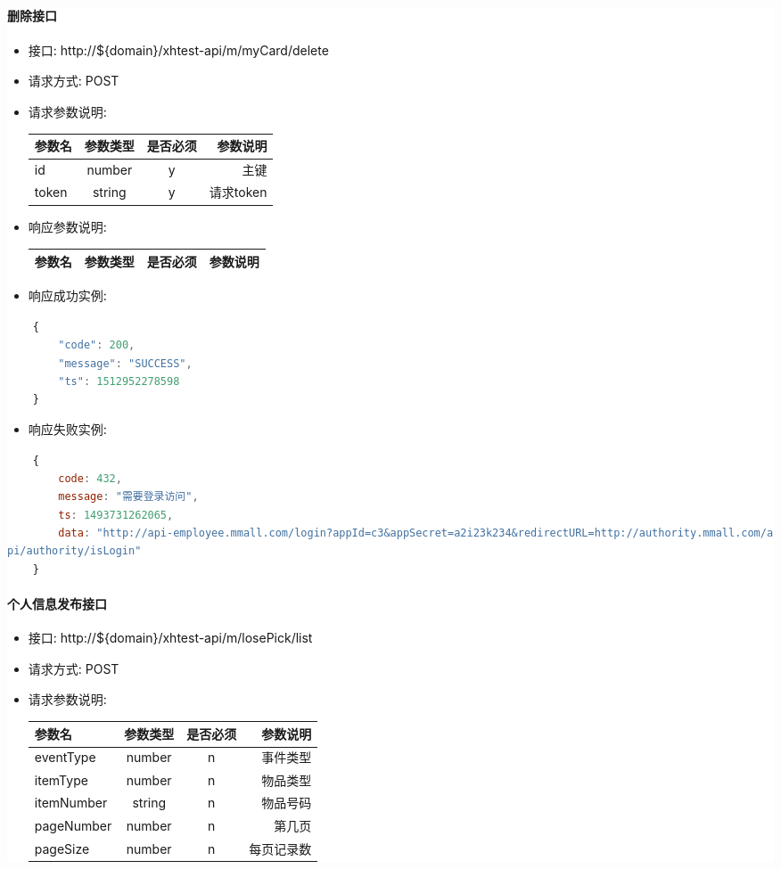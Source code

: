 
#### 删除接口
* 接口: http://${domain}/xhtest-api/m/myCard/delete
* 请求方式: POST
* 请求参数说明:

    | 参数名         | 参数类型        | 是否必须      |  参数说明  |
    | ------------- |:-------------:|:------------:| --------:|
    | id            | number        |     y        | 主键      |
    | token         | string        |     y        | 请求token |
    
    
* 响应参数说明:

    | 参数名         | 参数类型        | 是否必须      |  参数说明  |
    | ------------- |:-------------:|:------------:| --------:|

* 响应成功实例:
```javascript
    {
        "code": 200,
        "message": "SUCCESS",
        "ts": 1512952278598
    }
```

* 响应失败实例:
```javascript
    {
        code: 432,
        message: "需要登录访问",
        ts: 1493731262065,
        data: "http://api-employee.mmall.com/login?appId=c3&appSecret=a2i23k234&redirectURL=http://authority.mmall.com/api/authority/isLogin"
    }
```

#### 个人信息发布接口
* 接口: http://${domain}/xhtest-api/m/losePick/list
* 请求方式: POST
* 请求参数说明:

    | 参数名         | 参数类型        | 是否必须      |  参数说明  |
    | ------------- |:-------------:|:------------:| --------:|
    | eventType     | number        |     n        | 事件类型      |
    | itemType      | number        |     n        | 物品类型 |
    | itemNumber    | string        |     n        | 物品号码 |
    | pageNumber    | number        |     n        | 第几页 |
    | pageSize      | number        |     n        | 每页记录数 |
    
    
